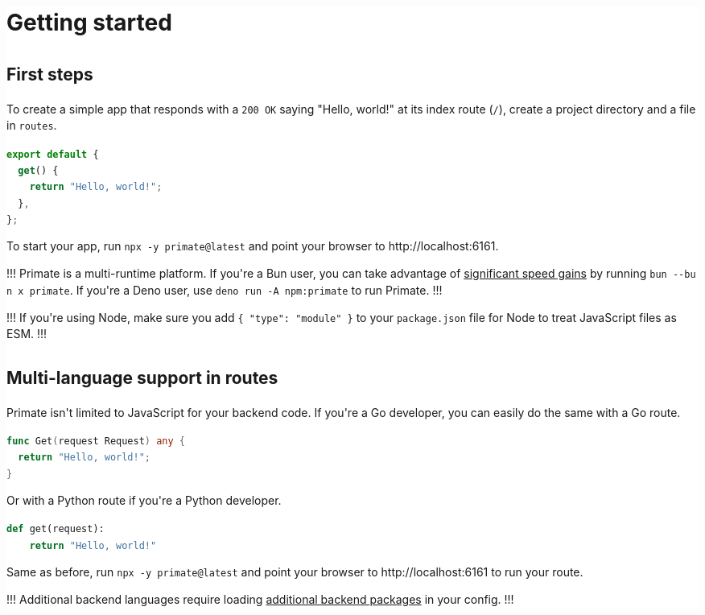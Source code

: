 # Getting started

## First steps

To create a simple app that responds with a `200 OK` saying "Hello, world!"
at its index route (`/`), create a project directory and a file in `routes`.

```js caption=routes/index.js
export default {
  get() {
    return "Hello, world!";
  },
};
```

To start your app, run `npx -y primate@latest` and point your browser to
http://localhost:6161.

!!!
Primate is a multi-runtime platform. If you're a Bun user, you can take
advantage of [significant speed gains][r24] by running `bun --bun x primate`.
If you're a Deno user, use `deno run -A npm:primate` to run Primate.
!!!

!!!
If you're using Node, make sure you add `{ "type": "module" }` to your
`package.json` file for Node to treat JavaScript files as ESM.
!!!

## Multi-language support in routes

Primate isn't limited to JavaScript for your backend code. If you're a Go
developer, you can easily do the same with a Go route.

```go caption=routes/index.go
func Get(request Request) any {
  return "Hello, world!";
}
```

Or with a Python route if you're a Python developer.

```py caption=routes/index.py
def get(request):
    return "Hello, world!"
```

Same as before, run `npx -y primate@latest` and point your browser to
http://localhost:6161 to run your route.

!!!
Additional backend languages require loading
[additional backend packages](https://primatejs.com/modules/backend) in your
config.
!!!


[r24]: /blog/release-024
[repo]: https://github.com/primatejs/primate
[issues]: https://github.com/primatejs/primate/issues
[primate-app]: https://github.com/primatejs/app
[chat]: https://web.libera.chat#primate
[rcompat]: https://github.com/rcompat/rcompat
[frontend]: /modules/frontend
